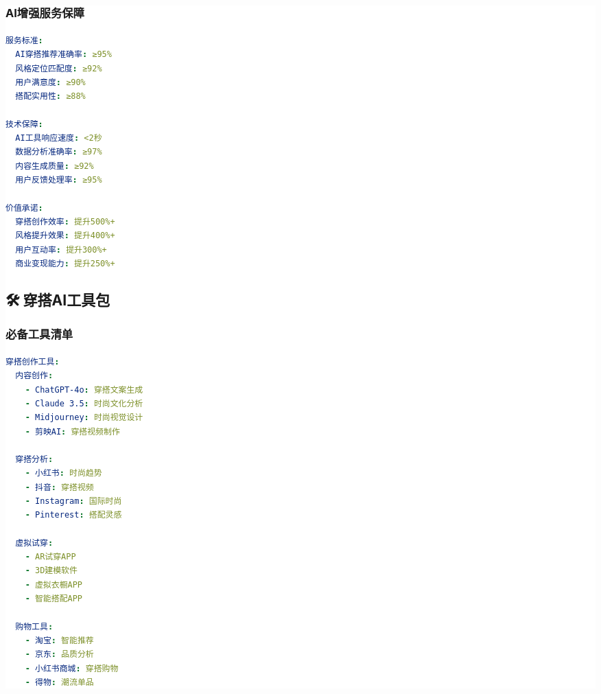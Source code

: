 ### AI增强服务保障
```yaml
服务标准:
  AI穿搭推荐准确率: ≥95%
  风格定位匹配度: ≥92%
  用户满意度: ≥90%
  搭配实用性: ≥88%
  
技术保障:
  AI工具响应速度: <2秒
  数据分析准确率: ≥97%
  内容生成质量: ≥92%
  用户反馈处理率: ≥95%
  
价值承诺:
  穿搭创作效率: 提升500%+
  风格提升效果: 提升400%+
  用户互动率: 提升300%+
  商业变现能力: 提升250%+
```

## 🛠️ 穿搭AI工具包

### 必备工具清单
```yaml
穿搭创作工具:
  内容创作:
    - ChatGPT-4o: 穿搭文案生成
    - Claude 3.5: 时尚文化分析
    - Midjourney: 时尚视觉设计
    - 剪映AI: 穿搭视频制作
    
  穿搭分析:
    - 小红书: 时尚趋势
    - 抖音: 穿搭视频
    - Instagram: 国际时尚
    - Pinterest: 搭配灵感
    
  虚拟试穿:
    - AR试穿APP
    - 3D建模软件
    - 虚拟衣橱APP
    - 智能搭配APP
    
  购物工具:
    - 淘宝: 智能推荐
    - 京东: 品质分析
    - 小红书商城: 穿搭购物
    - 得物: 潮流单品
```
